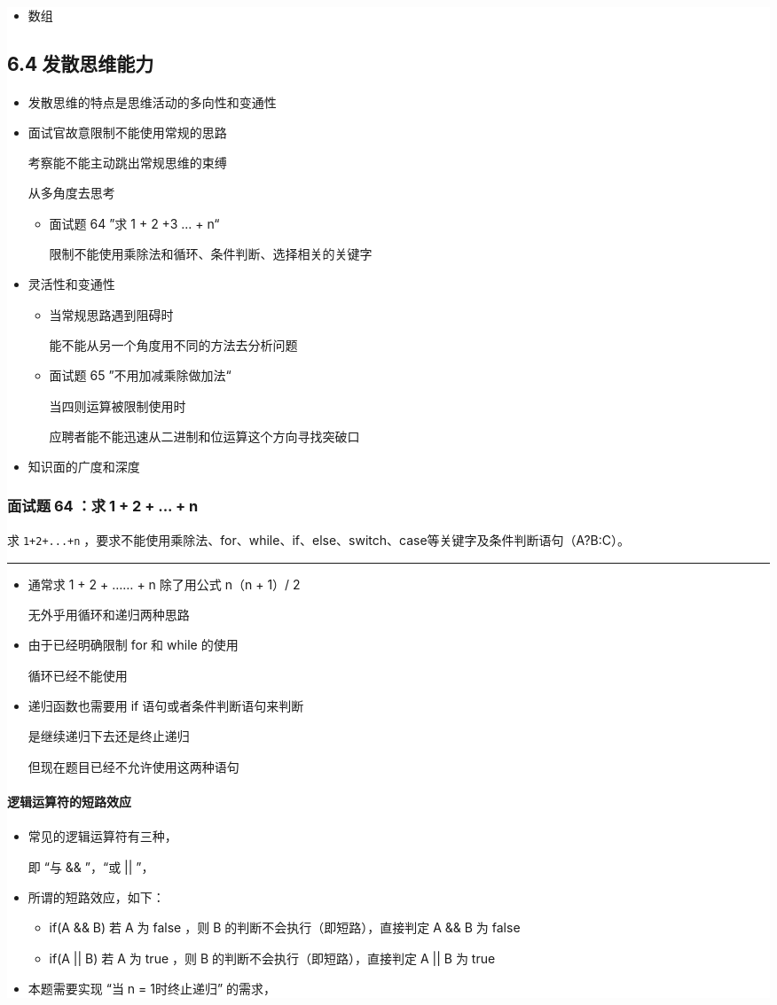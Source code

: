 - 数组

## 6.4 发散思维能力

- 发散思维的特点是思维活动的多向性和变通性

- 面试官故意限制不能使用常规的思路

  考察能不能主动跳出常规思维的束缚

  从多角度去思考

  - 面试题 64 ”求 1 + 2 +3 ... + n“

    限制不能使用乘除法和循环、条件判断、选择相关的关键字

- 灵活性和变通性

  - 当常规思路遇到阻碍时

    能不能从另一个角度用不同的方法去分析问题

  - 面试题 65 ”不用加减乘除做加法“

    当四则运算被限制使用时

    应聘者能不能迅速从二进制和位运算这个方向寻找突破口

- 知识面的广度和深度

### 面试题 64 ：求 1 + 2 + ... + n

求 `1+2+...+n` ，要求不能使用乘除法、for、while、if、else、switch、case等关键字及条件判断语句（A?B:C）。

------

- 通常求 1 + 2 + …… + n 除了用公式 n（n + 1）/ 2

  无外乎用循环和递归两种思路

- 由于已经明确限制 for 和 while 的使用

  循环已经不能使用

- 递归函数也需要用 if 语句或者条件判断语句来判断

  是继续递归下去还是终止递归

  但现在题目已经不允许使用这两种语句

#### 逻辑运算符的短路效应

- 常见的逻辑运算符有三种，

  即 “与 && ”，“或 || ”，

- 所谓的短路效应，如下：

  - if(A && B) 若 A 为 false ，则 B 的判断不会执行（即短路），直接判定 A && B 为 false

  - if(A || B) 若 A 为 true ，则 B 的判断不会执行（即短路），直接判定 A || B 为 true

- 本题需要实现 “当 n = 1时终止递归” 的需求，
